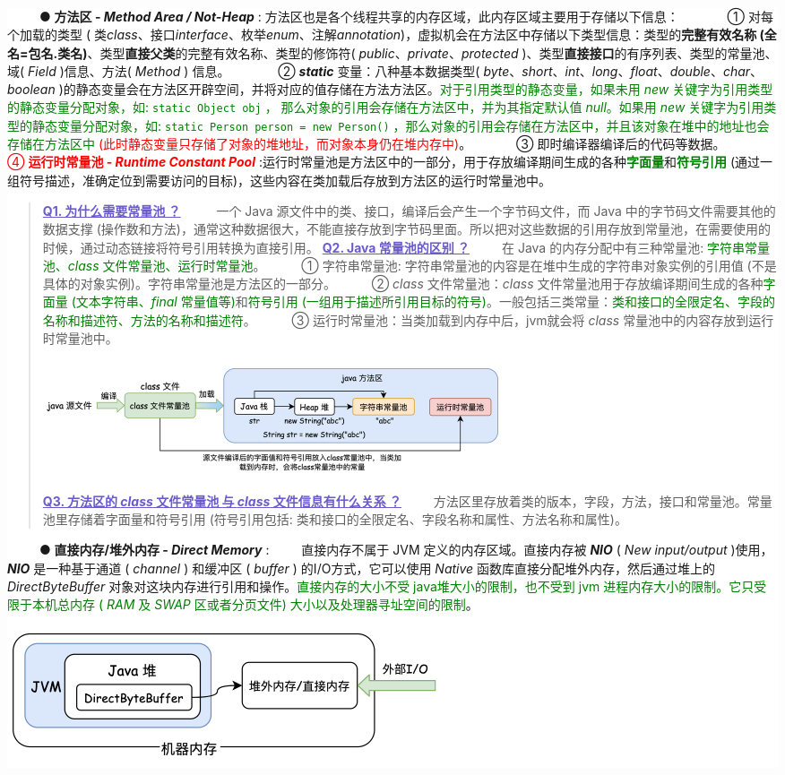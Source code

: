 &emsp; &emsp; ● **方法区 - *Method Area / Not-Heap*** : 方法区也是各个线程共享的内存区域，此内存区域主要用于存储以下信息：
 &emsp; &emsp;&emsp; ① 对每个加载的类型 ( 类*class*、接口*interface*、枚举*enum*、注解*annotation*)，虚拟机会在方法区中存储以下类型信息：类型的**完整有效名称 (全名=包名.类名)**、类型**直接父类**的完整有效名称、类型的修饰符( *public*、*private*、*protected* )、类型**直接接口**的有序列表、类型的常量池、域( *Field* )信息、方法( *Method* ) 信息。
 &emsp; &emsp;&emsp; ② ***static*** 变量：八种基本数据类型( *byte*、*short*、*int*、*long*、*float*、*double*、*char*、*boolean* )的静态变量会在方法区开辟空间，并将对应的值存储在方法方法区。<font color=green>对于引用类型的静态变量，如果未用 *new* 关键字为引用类型的静态变量分配对象，如: `static Object obj` ，
那么对象的引用会存储在方法区中，并为其指定默认值 *null*。如果用 *new* 关键字为引用类型的静态变量分配对象，如: `static Person person = new Person()`
，那么对象的引用会存储在方法区中，并且该对象在堆中的地址也会存储在方法区中</font> <font color=red>(此时静态变量只存储了对象的堆地址，而对象本身仍在堆内存中)</font>。
 &emsp; &emsp;&emsp;③ 即时编译器编译后的代码等数据。
&emsp; &emsp;    <font color=red>④ **运行时常量池 - *Runtime Constant Pool***</font> :运行时常量池是方法区中的一部分，用于存放编译期间生成的各种<font color=green>**字面量**</font>和<font color=green>**符号引用**</font> (通过一组符号描述，准确定位到需要访问的目标)，这些内容在类加载后存放到方法区的运行时常量池中。

> <font color=SlateBlue>  <u>**Q1. 为什么需要常量池 ？**</u></font>
> &emsp; &emsp; 一个 Java 源文件中的类、接口，编译后会产生一个字节码文件，而 Java 中的字节码文件需要其他的数据支撑 (操作数和方法)，通常这种数据很大，不能直接存放到字节码里面。所以把对这些数据的引用存放到常量池，在需要使用的时候，通过动态链接将符号引用转换为直接引用。
> <font color=SlateBlue>  <u>**Q2. Java 常量池的区别 ？**</u></font>
> &emsp;&emsp; 在 Java 的内存分配中有三种常量池: <font color=green>字符串常量池、*class* 文件常量池、运行时常量池</font>。
> &emsp; &emsp; ① 字符串常量池: 字符串常量池的内容是在堆中生成的字符串对象实例的引用值 (不是具体的对象实例)。字符串常量池是方法区的一部分。
> &emsp; &emsp; ② *class* 文件常量池：*class* 文件常量池用于存放编译期间生成的各种<font color=green>字面量 (文本字符串、*final* 常量值等)</font>和<font color=green>符号引用 (一组用于描述所引用目标的符号)</font>。一般包括三类常量：<font color=green>类和接口的全限定名、字段的名称和描述符、方法的名称和描述符</font>。
> &emsp; &emsp; ③ 运行时常量池：当类加载到内存中后，jvm就会将 *class* 常量池中的内容存放到运行时常量池中。
>
> <img src="../picOfDoc/image-20220320120715455.png" alt="image-20220320120715455" style="zoom:50%;" />
>
> <font color=SlateBlue>  <u>**Q3. 方法区的 *class* 文件常量池 与 *class* 文件信息有什么关系 ？**</u></font>
> &emsp;&emsp; 方法区里存放着类的版本，字段，方法，接口和常量池。常量池里存储着字面量和符号引用 (符号引用包括: 类和接口的全限定名、字段名称和属性、方法名称和属性)。  

&emsp; &emsp; ● **直接内存/堆外内存 - *Direct Memory*** :
&emsp;&emsp; 直接内存不属于 JVM 定义的内存区域。直接内存被 ***NIO*** ( *New input/output* )使用，***NIO*** 是一种基于通道 ( *channel* ) 和缓冲区 ( *buffer* ) 的I/O方式，它可以使用 *Native* 函数库直接分配堆外内存，然后通过堆上的*DirectByteBuffer* 对象对这块内存进行引用和操作。<font color=green>直接内存的大小不受
java堆大小的限制，也不受到 jvm 进程内存大小的限制。它只受限于本机总内存 ( *RAM* 及 *SWAP* 区或者分页文件) 大小以及处理器寻址空间的限制</font>。

<img src="../picOfDoc/image-20220320154653018.png" alt="image-20220320154653018" style="zoom:50%;" />
